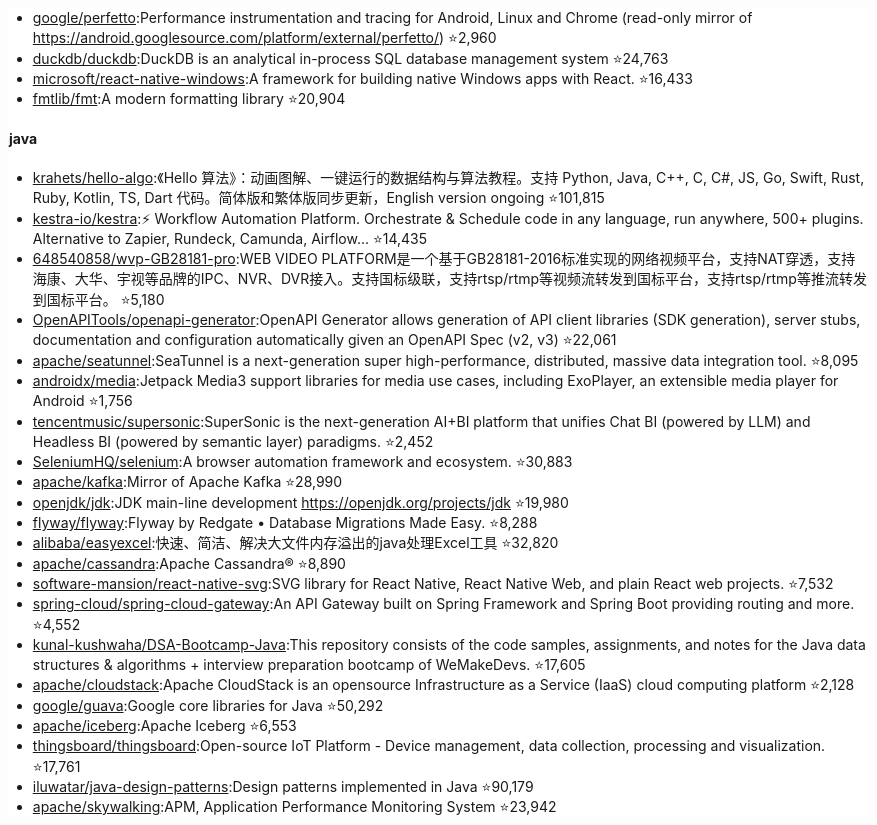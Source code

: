 * [google/perfetto](https://github.com/google/perfetto):Performance instrumentation and tracing for Android, Linux and Chrome (read-only mirror of https://android.googlesource.com/platform/external/perfetto/) ⭐2,960
* [duckdb/duckdb](https://github.com/duckdb/duckdb):DuckDB is an analytical in-process SQL database management system ⭐24,763
* [microsoft/react-native-windows](https://github.com/microsoft/react-native-windows):A framework for building native Windows apps with React. ⭐16,433
* [fmtlib/fmt](https://github.com/fmtlib/fmt):A modern formatting library ⭐20,904

#### java
* [krahets/hello-algo](https://github.com/krahets/hello-algo):《Hello 算法》：动画图解、一键运行的数据结构与算法教程。支持 Python, Java, C++, C, C#, JS, Go, Swift, Rust, Ruby, Kotlin, TS, Dart 代码。简体版和繁体版同步更新，English version ongoing ⭐101,815
* [kestra-io/kestra](https://github.com/kestra-io/kestra):⚡ Workflow Automation Platform. Orchestrate & Schedule code in any language, run anywhere, 500+ plugins. Alternative to Zapier, Rundeck, Camunda, Airflow... ⭐14,435
* [648540858/wvp-GB28181-pro](https://github.com/648540858/wvp-GB28181-pro):WEB VIDEO PLATFORM是一个基于GB28181-2016标准实现的网络视频平台，支持NAT穿透，支持海康、大华、宇视等品牌的IPC、NVR、DVR接入。支持国标级联，支持rtsp/rtmp等视频流转发到国标平台，支持rtsp/rtmp等推流转发到国标平台。 ⭐5,180
* [OpenAPITools/openapi-generator](https://github.com/OpenAPITools/openapi-generator):OpenAPI Generator allows generation of API client libraries (SDK generation), server stubs, documentation and configuration automatically given an OpenAPI Spec (v2, v3) ⭐22,061
* [apache/seatunnel](https://github.com/apache/seatunnel):SeaTunnel is a next-generation super high-performance, distributed, massive data integration tool. ⭐8,095
* [androidx/media](https://github.com/androidx/media):Jetpack Media3 support libraries for media use cases, including ExoPlayer, an extensible media player for Android ⭐1,756
* [tencentmusic/supersonic](https://github.com/tencentmusic/supersonic):SuperSonic is the next-generation AI+BI platform that unifies Chat BI (powered by LLM) and Headless BI (powered by semantic layer) paradigms. ⭐2,452
* [SeleniumHQ/selenium](https://github.com/SeleniumHQ/selenium):A browser automation framework and ecosystem. ⭐30,883
* [apache/kafka](https://github.com/apache/kafka):Mirror of Apache Kafka ⭐28,990
* [openjdk/jdk](https://github.com/openjdk/jdk):JDK main-line development https://openjdk.org/projects/jdk ⭐19,980
* [flyway/flyway](https://github.com/flyway/flyway):Flyway by Redgate • Database Migrations Made Easy. ⭐8,288
* [alibaba/easyexcel](https://github.com/alibaba/easyexcel):快速、简洁、解决大文件内存溢出的java处理Excel工具 ⭐32,820
* [apache/cassandra](https://github.com/apache/cassandra):Apache Cassandra® ⭐8,890
* [software-mansion/react-native-svg](https://github.com/software-mansion/react-native-svg):SVG library for React Native, React Native Web, and plain React web projects. ⭐7,532
* [spring-cloud/spring-cloud-gateway](https://github.com/spring-cloud/spring-cloud-gateway):An API Gateway built on Spring Framework and Spring Boot providing routing and more. ⭐4,552
* [kunal-kushwaha/DSA-Bootcamp-Java](https://github.com/kunal-kushwaha/DSA-Bootcamp-Java):This repository consists of the code samples, assignments, and notes for the Java data structures & algorithms + interview preparation bootcamp of WeMakeDevs. ⭐17,605
* [apache/cloudstack](https://github.com/apache/cloudstack):Apache CloudStack is an opensource Infrastructure as a Service (IaaS) cloud computing platform ⭐2,128
* [google/guava](https://github.com/google/guava):Google core libraries for Java ⭐50,292
* [apache/iceberg](https://github.com/apache/iceberg):Apache Iceberg ⭐6,553
* [thingsboard/thingsboard](https://github.com/thingsboard/thingsboard):Open-source IoT Platform - Device management, data collection, processing and visualization. ⭐17,761
* [iluwatar/java-design-patterns](https://github.com/iluwatar/java-design-patterns):Design patterns implemented in Java ⭐90,179
* [apache/skywalking](https://github.com/apache/skywalking):APM, Application Performance Monitoring System ⭐23,942

